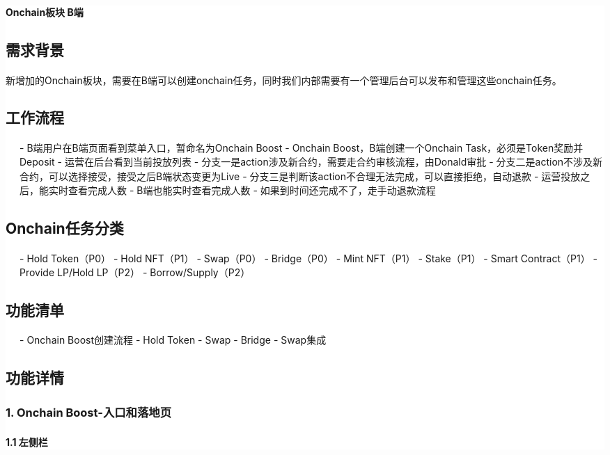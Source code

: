**Onchain板块 B端**

## 需求背景

新增加的Onchain板块，需要在B端可以创建onchain任务，同时我们内部需要有一个管理后台可以发布和管理这些onchain任务。

## 工作流程

<div style="margin-left: 20px;">
- B端用户在B端页面看到菜单入口，暂命名为Onchain Boost
- Onchain Boost，B端创建一个Onchain Task，必须是Token奖励并Deposit
- 运营在后台看到当前投放列表
- 分支一是action涉及新合约，需要走合约审核流程，由Donald审批
- 分支二是action不涉及新合约，可以选择接受，接受之后B端状态变更为Live
- 分支三是判断该action不合理无法完成，可以直接拒绝，自动退款
- 运营投放之后，能实时查看完成人数
- B端也能实时查看完成人数
- 如果到时间还完成不了，走手动退款流程
</div>

## Onchain任务分类

<div style="margin-left: 20px;">
- Hold Token（P0）
- Hold NFT（P1）
- Swap（P0）
- Bridge（P0）
- Mint NFT（P1）
- Stake（P1）
- Smart Contract（P1）
- Provide LP/Hold LP（P2）
- Borrow/Supply（P2）
</div>

## 功能清单

<div style="margin-left: 20px;">
- Onchain Boost创建流程
- Hold Token
- Swap
- Bridge
- Swap集成
</div>

## 功能详情

### 1. **Onchain Boost-入口和落地页**

#### 1.1 **左侧栏**
